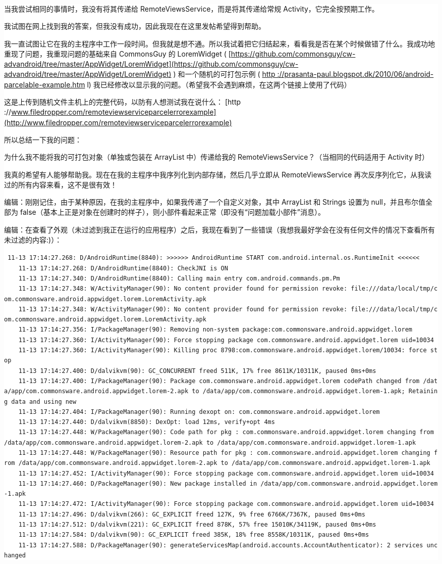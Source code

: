 当我尝试相同的事情时，我没有将其传递给 RemoteViewsService，而是将其传递给常规 Activity，它完全按预期工作。

我试图在网上找到我的答案，但我没有成功，因此我现在在这里发帖希望得到帮助。

我一直试图让它在我的主程序中工作一段时间。但我就是想不通。所以我试着把它归结起来，看看我是否在某个时候做错了什么。我成功地重现了问题，我重现问题的基础来自 CommonsGuy 的 LoremWidget ( [https://github.com/commonsguy/cw-advandroid/tree/master/AppWidget/LoremWidget](https://github.com/commonsguy/cw-advandroid/tree/master/AppWidget/LoremWidget) ) 和一个随机的可打包示例 ( [http ://prasanta-paul.blogspot.dk/2010/06/android-parcelable-example.htm](http://prasanta-paul.blogspot.dk/2010/06/android-parcelable-example.htm) l) 我已经修改以显示我的问题。（希望我不会遇到麻烦，在这两个链接上使用了代码）

这是上传到随机文件主机上的完整代码，以防有人想测试我在说什么： [http ://www.filedropper.com/remoteviewserviceparcelerrorexample](http://www.filedropper.com/remoteviewserviceparcelerrorexample)

所以总结一下我的问题：

为什么我不能将我的可打包对象（单独或包装在 ArrayList 中）传递给我的 RemoteViewsService？（当相同的代码适用于 Activity 时）

我真的希望有人能够帮助我。现在在我的主程序中我序列化到内部存储，然后几乎立即从 RemoteViewsService 再次反序列化它，从我读过的所有内容来看，这不是很有效！

编辑：刚刚记住，由于某种原因，在我的主程序中，如果我传递了一个自定义对象，其中 ArrayList 和 Strings 设置为 null，并且布尔值全部为 false（基本上正是对象在创建时的样子），则小部件看起来正常（即没有“问题加载小部件”消息）。

编辑：在查看了外观（未过滤到我正在运行的应用程序）之后，我现在看到了一些错误（我想我最好学会在没有任何文件的情况下查看所有未过滤的内容:)）：

```
 11-13 17:14:27.268: D/AndroidRuntime(8840): >>>>>> AndroidRuntime START com.android.internal.os.RuntimeInit <<<<<<
    11-13 17:14:27.268: D/AndroidRuntime(8840): CheckJNI is ON
    11-13 17:14:27.340: D/AndroidRuntime(8840): Calling main entry com.android.commands.pm.Pm
    11-13 17:14:27.348: W/ActivityManager(90): No content provider found for permission revoke: file:///data/local/tmp/com.commonsware.android.appwidget.lorem.LoremActivity.apk
    11-13 17:14:27.348: W/ActivityManager(90): No content provider found for permission revoke: file:///data/local/tmp/com.commonsware.android.appwidget.lorem.LoremActivity.apk
    11-13 17:14:27.356: I/PackageManager(90): Removing non-system package:com.commonsware.android.appwidget.lorem
    11-13 17:14:27.360: I/ActivityManager(90): Force stopping package com.commonsware.android.appwidget.lorem uid=10034
    11-13 17:14:27.360: I/ActivityManager(90): Killing proc 8798:com.commonsware.android.appwidget.lorem/10034: force stop
    11-13 17:14:27.400: D/dalvikvm(90): GC_CONCURRENT freed 511K, 17% free 8611K/10311K, paused 0ms+0ms
    11-13 17:14:27.400: I/PackageManager(90): Package com.commonsware.android.appwidget.lorem codePath changed from /data/app/com.commonsware.android.appwidget.lorem-2.apk to /data/app/com.commonsware.android.appwidget.lorem-1.apk; Retaining data and using new
    11-13 17:14:27.404: I/PackageManager(90): Running dexopt on: com.commonsware.android.appwidget.lorem
    11-13 17:14:27.440: D/dalvikvm(8850): DexOpt: load 12ms, verify+opt 4ms
    11-13 17:14:27.448: W/PackageManager(90): Code path for pkg : com.commonsware.android.appwidget.lorem changing from /data/app/com.commonsware.android.appwidget.lorem-2.apk to /data/app/com.commonsware.android.appwidget.lorem-1.apk
    11-13 17:14:27.448: W/PackageManager(90): Resource path for pkg : com.commonsware.android.appwidget.lorem changing from /data/app/com.commonsware.android.appwidget.lorem-2.apk to /data/app/com.commonsware.android.appwidget.lorem-1.apk
    11-13 17:14:27.452: I/ActivityManager(90): Force stopping package com.commonsware.android.appwidget.lorem uid=10034
    11-13 17:14:27.460: D/PackageManager(90): New package installed in /data/app/com.commonsware.android.appwidget.lorem-1.apk
    11-13 17:14:27.472: I/ActivityManager(90): Force stopping package com.commonsware.android.appwidget.lorem uid=10034
    11-13 17:14:27.496: D/dalvikvm(266): GC_EXPLICIT freed 127K, 9% free 6766K/7367K, paused 0ms+0ms
    11-13 17:14:27.512: D/dalvikvm(221): GC_EXPLICIT freed 878K, 57% free 15010K/34119K, paused 0ms+0ms
    11-13 17:14:27.584: D/dalvikvm(90): GC_EXPLICIT freed 385K, 18% free 8558K/10311K, paused 0ms+0ms
    11-13 17:14:27.588: D/PackageManager(90): generateServicesMap(android.accounts.AccountAuthenticator): 2 services unchanged
```